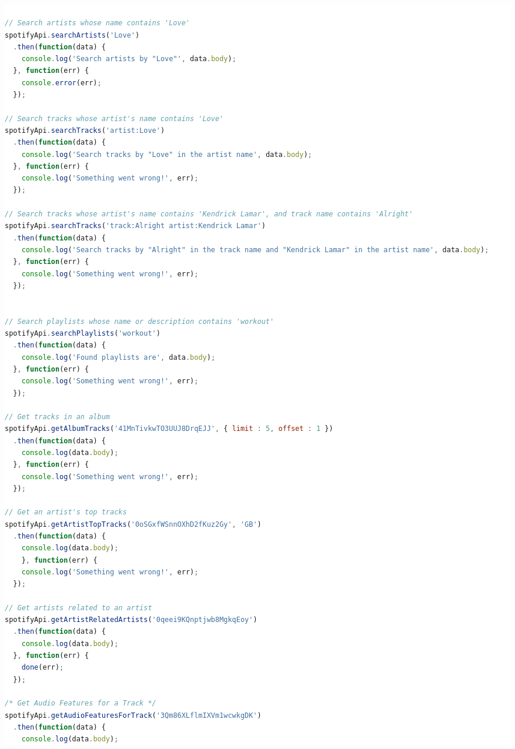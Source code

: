 ```javascript

// Search artists whose name contains 'Love'
spotifyApi.searchArtists('Love')
  .then(function(data) {
    console.log('Search artists by "Love"', data.body);
  }, function(err) {
    console.error(err);
  });

// Search tracks whose artist's name contains 'Love'
spotifyApi.searchTracks('artist:Love')
  .then(function(data) {
    console.log('Search tracks by "Love" in the artist name', data.body);
  }, function(err) {
    console.log('Something went wrong!', err);
  });

// Search tracks whose artist's name contains 'Kendrick Lamar', and track name contains 'Alright'
spotifyApi.searchTracks('track:Alright artist:Kendrick Lamar')
  .then(function(data) {
    console.log('Search tracks by "Alright" in the track name and "Kendrick Lamar" in the artist name', data.body);
  }, function(err) {
    console.log('Something went wrong!', err);
  });


// Search playlists whose name or description contains 'workout'
spotifyApi.searchPlaylists('workout')
  .then(function(data) {
    console.log('Found playlists are', data.body);
  }, function(err) {
    console.log('Something went wrong!', err);
  });

// Get tracks in an album
spotifyApi.getAlbumTracks('41MnTivkwTO3UUJ8DrqEJJ', { limit : 5, offset : 1 })
  .then(function(data) {
    console.log(data.body);
  }, function(err) {
    console.log('Something went wrong!', err);
  });

// Get an artist's top tracks
spotifyApi.getArtistTopTracks('0oSGxfWSnnOXhD2fKuz2Gy', 'GB')
  .then(function(data) {
    console.log(data.body);
    }, function(err) {
    console.log('Something went wrong!', err);
  });

// Get artists related to an artist
spotifyApi.getArtistRelatedArtists('0qeei9KQnptjwb8MgkqEoy')
  .then(function(data) {
    console.log(data.body);
  }, function(err) {
    done(err);
  });

/* Get Audio Features for a Track */
spotifyApi.getAudioFeaturesForTrack('3Qm86XLflmIXVm1wcwkgDK')
  .then(function(data) {
    console.log(data.body);
```